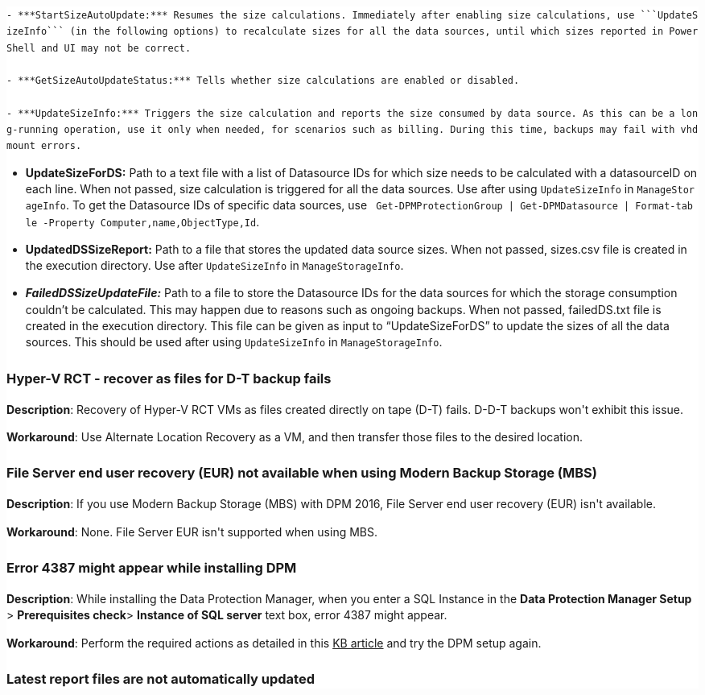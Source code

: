     - ***StartSizeAutoUpdate:*** Resumes the size calculations. Immediately after enabling size calculations, use ```UpdateSizeInfo``` (in the following options) to recalculate sizes for all the data sources, until which sizes reported in PowerShell and UI may not be correct.

    - ***GetSizeAutoUpdateStatus:*** Tells whether size calculations are enabled or disabled.

    - ***UpdateSizeInfo:*** Triggers the size calculation and reports the size consumed by data source. As this can be a long-running operation, use it only when needed, for scenarios such as billing. During this time, backups may fail with vhd mount errors.

- **UpdateSizeForDS:** Path to a text file with a list of Datasource IDs for which size needs to be calculated with a datasourceID on each line. When not passed, size calculation is triggered for all the data sources.
    Use after using ```UpdateSizeInfo``` in ```ManageStorageInfo```.
    To get the Datasource IDs of specific data sources, use ``` Get-DPMProtectionGroup | Get-DPMDatasource | Format-table -Property Computer,name,ObjectType,Id```.

- **UpdatedDSSizeReport:** Path to a file that stores the updated data source sizes. When not passed, sizes.csv file is created in the execution directory.
    Use after ```UpdateSizeInfo``` in ```ManageStorageInfo```.

- ***FailedDSSizeUpdateFile:*** Path to a file to store the Datasource IDs for the data sources for which the storage consumption couldn’t be calculated. This may happen due to reasons such as ongoing backups. When not passed, failedDS.txt file is created in the execution directory. This file can be given as input to “UpdateSizeForDS” to update the sizes of all the data sources.
    This should be used after using ```UpdateSizeInfo``` in ```ManageStorageInfo```.


### Hyper-V RCT - recover as files for D-T backup fails

**Description**: Recovery of Hyper-V RCT VMs as files created directly on tape (D-T) fails. D-D-T backups won't exhibit this issue.

**Workaround**: Use Alternate Location Recovery as a VM, and then transfer those files to the desired location.


### File Server end user recovery (EUR) not available when using Modern Backup Storage (MBS)

**Description**: If you use Modern Backup Storage (MBS) with DPM 2016, File Server end user recovery (EUR) isn't available.

**Workaround**: None. File Server EUR isn't supported when using MBS.

### Error 4387 might appear while installing DPM

**Description**: While installing the Data Protection Manager, when you enter a SQL Instance in the **Data Protection Manager Setup** > **Prerequisites check**> **Instance of SQL server** text box, error 4387 might appear.

**Workaround**: Perform the required actions as detailed in this [KB article](https://support.microsoft.com/en-in/help/956013/error-message-when-you-open-sql-server-configuration-manager-in-sql-se) and try the  DPM setup again.

### Latest report files are not automatically updated

